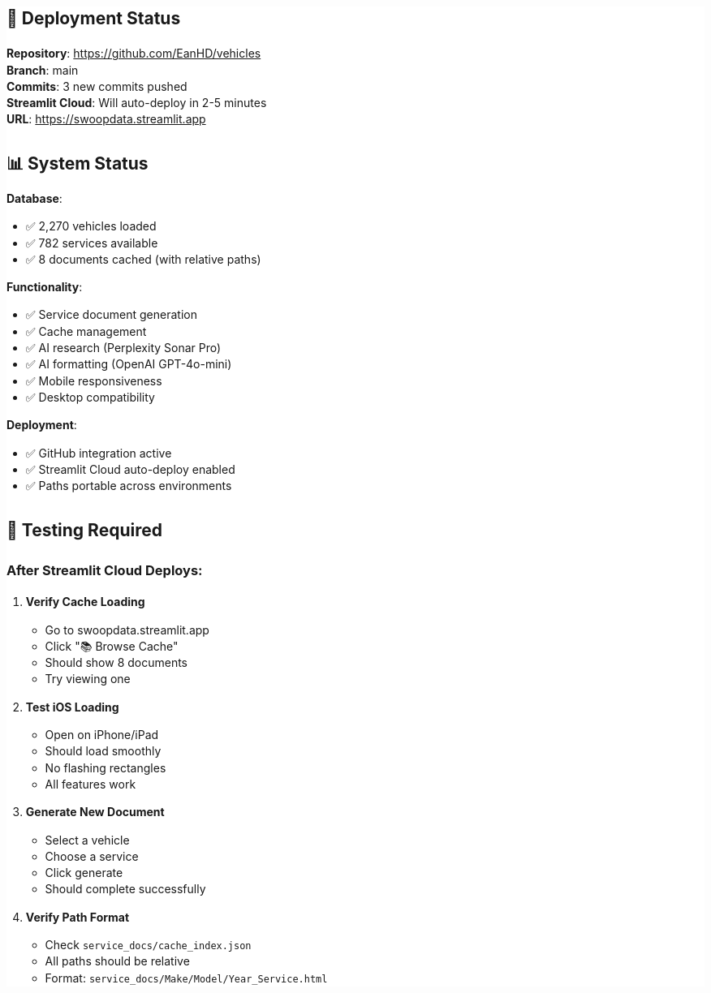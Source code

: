 ## 🚀 Deployment Status

**Repository**: https://github.com/EanHD/vehicles  
**Branch**: main  
**Commits**: 3 new commits pushed  
**Streamlit Cloud**: Will auto-deploy in 2-5 minutes  
**URL**: https://swoopdata.streamlit.app

## 📊 System Status

**Database**:
- ✅ 2,270 vehicles loaded
- ✅ 782 services available
- ✅ 8 documents cached (with relative paths)

**Functionality**:
- ✅ Service document generation
- ✅ Cache management
- ✅ AI research (Perplexity Sonar Pro)
- ✅ AI formatting (OpenAI GPT-4o-mini)
- ✅ Mobile responsiveness
- ✅ Desktop compatibility

**Deployment**:
- ✅ GitHub integration active
- ✅ Streamlit Cloud auto-deploy enabled
- ✅ Paths portable across environments

## 🧪 Testing Required

### After Streamlit Cloud Deploys:

1. **Verify Cache Loading**
   - Go to swoopdata.streamlit.app
   - Click "📚 Browse Cache"
   - Should show 8 documents
   - Try viewing one

2. **Test iOS Loading**
   - Open on iPhone/iPad
   - Should load smoothly
   - No flashing rectangles
   - All features work

3. **Generate New Document**
   - Select a vehicle
   - Choose a service
   - Click generate
   - Should complete successfully

4. **Verify Path Format**
   - Check `service_docs/cache_index.json`
   - All paths should be relative
   - Format: `service_docs/Make/Model/Year_Service.html`
